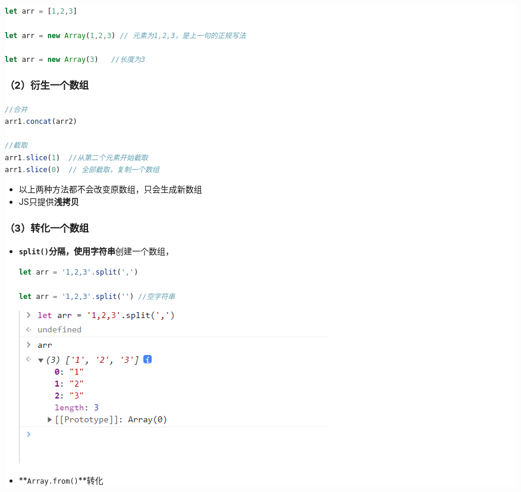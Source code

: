 ```js
let arr = [1,2,3]

let arr = new Array(1,2,3) // 元素为1,2,3，是上一句的正规写法

let arr = new Array(3)   //长度为3
```





### （2）衍生一个数组

```js
//合并
arr1.concat(arr2)

//截取
arr1.slice(1)  //从第二个元素开始截取
arr1.slice(0)  // 全部截取，复制一个数组
```

* 以上两种方法都不会改变原数组，只会生成新数组
* JS只提供**浅拷贝**



### （3）转化一个数组

* **`split()`**分隔，使用**字符串**创建一个数组，

  ```js
  let arr = '1,2,3'.split(',')
  
  let arr = '1,2,3'.split('') //空字符串
  ```

  ![1650196472188](JS对象.assets\1650196472188.png)





* **`Array.from()`**转化
